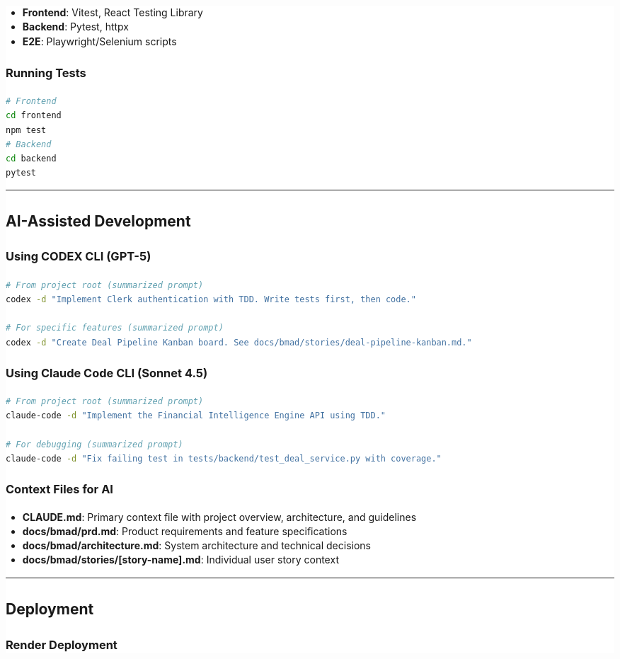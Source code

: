 - **Frontend**: Vitest, React Testing Library
- **Backend**: Pytest, httpx
- **E2E**: Playwright/Selenium scripts

### Running Tests

```bash
# Frontend
cd frontend
npm test
# Backend
cd backend
pytest
```

---

## AI-Assisted Development

### Using CODEX CLI (GPT-5)

```bash
# From project root (summarized prompt)
codex -d "Implement Clerk authentication with TDD. Write tests first, then code."

# For specific features (summarized prompt)
codex -d "Create Deal Pipeline Kanban board. See docs/bmad/stories/deal-pipeline-kanban.md."
```

### Using Claude Code CLI (Sonnet 4.5)

```bash
# From project root (summarized prompt)
claude-code -d "Implement the Financial Intelligence Engine API using TDD."

# For debugging (summarized prompt)
claude-code -d "Fix failing test in tests/backend/test_deal_service.py with coverage."
```

### Context Files for AI

- **CLAUDE.md**: Primary context file with project overview, architecture, and guidelines
- **docs/bmad/prd.md**: Product requirements and feature specifications
- **docs/bmad/architecture.md**: System architecture and technical decisions
- **docs/bmad/stories/[story-name].md**: Individual user story context

---

## Deployment

### Render Deployment
